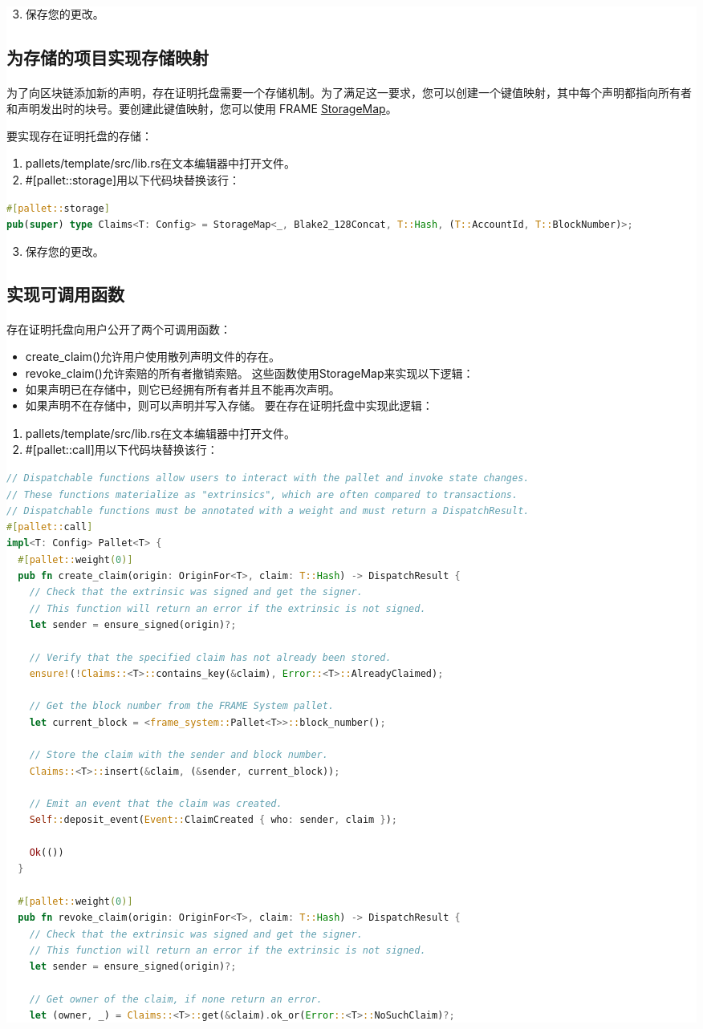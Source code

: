 3. 保存您的更改。

## 为存储的项目实现存储映射
为了向区块链添加新的声明，存在证明托盘需要一个存储机制。为了满足这一要求，您可以创建一个键值映射，其中每个声明都指向所有者和声明发出时的块号。要创建此键值映射，您可以使用 FRAME [StorageMap](https://paritytech.github.io/substrate/master/frame_support/pallet_prelude/struct.StorageMap.html)。

要实现存在证明托盘的存储：

1. pallets/template/src/lib.rs在文本编辑器中打开文件。
2. #[pallet::storage]用以下代码块替换该行：
```rust
#[pallet::storage]
pub(super) type Claims<T: Config> = StorageMap<_, Blake2_128Concat, T::Hash, (T::AccountId, T::BlockNumber)>;
```
3. 保存您的更改。

## 实现可调用函数

存在证明托盘向用户公开了两个可调用函数：
- create_claim()允许用户使用散列声明文件的存在。
- revoke_claim()允许索赔的所有者撤销索赔。
这些函数使用StorageMap来实现以下逻辑：
- 如果声明已在存储中，则它已经拥有所有者并且不能再次声明。
- 如果声明不在存储中，则可以声明并写入存储。
要在存在证明托盘中实现此逻辑：
1. pallets/template/src/lib.rs在文本编辑器中打开文件。
2.  #[pallet::call]用以下代码块替换该行：
```rust
// Dispatchable functions allow users to interact with the pallet and invoke state changes.
// These functions materialize as "extrinsics", which are often compared to transactions.
// Dispatchable functions must be annotated with a weight and must return a DispatchResult.
#[pallet::call]
impl<T: Config> Pallet<T> {
  #[pallet::weight(0)]
  pub fn create_claim(origin: OriginFor<T>, claim: T::Hash) -> DispatchResult {
    // Check that the extrinsic was signed and get the signer.
    // This function will return an error if the extrinsic is not signed.
    let sender = ensure_signed(origin)?;

    // Verify that the specified claim has not already been stored.
    ensure!(!Claims::<T>::contains_key(&claim), Error::<T>::AlreadyClaimed);

    // Get the block number from the FRAME System pallet.
    let current_block = <frame_system::Pallet<T>>::block_number();

    // Store the claim with the sender and block number.
    Claims::<T>::insert(&claim, (&sender, current_block));

    // Emit an event that the claim was created.
    Self::deposit_event(Event::ClaimCreated { who: sender, claim });

    Ok(())
  }

  #[pallet::weight(0)]
  pub fn revoke_claim(origin: OriginFor<T>, claim: T::Hash) -> DispatchResult {
    // Check that the extrinsic was signed and get the signer.
    // This function will return an error if the extrinsic is not signed.
    let sender = ensure_signed(origin)?;

    // Get owner of the claim, if none return an error.
    let (owner, _) = Claims::<T>::get(&claim).ok_or(Error::<T>::NoSuchClaim)?;
```